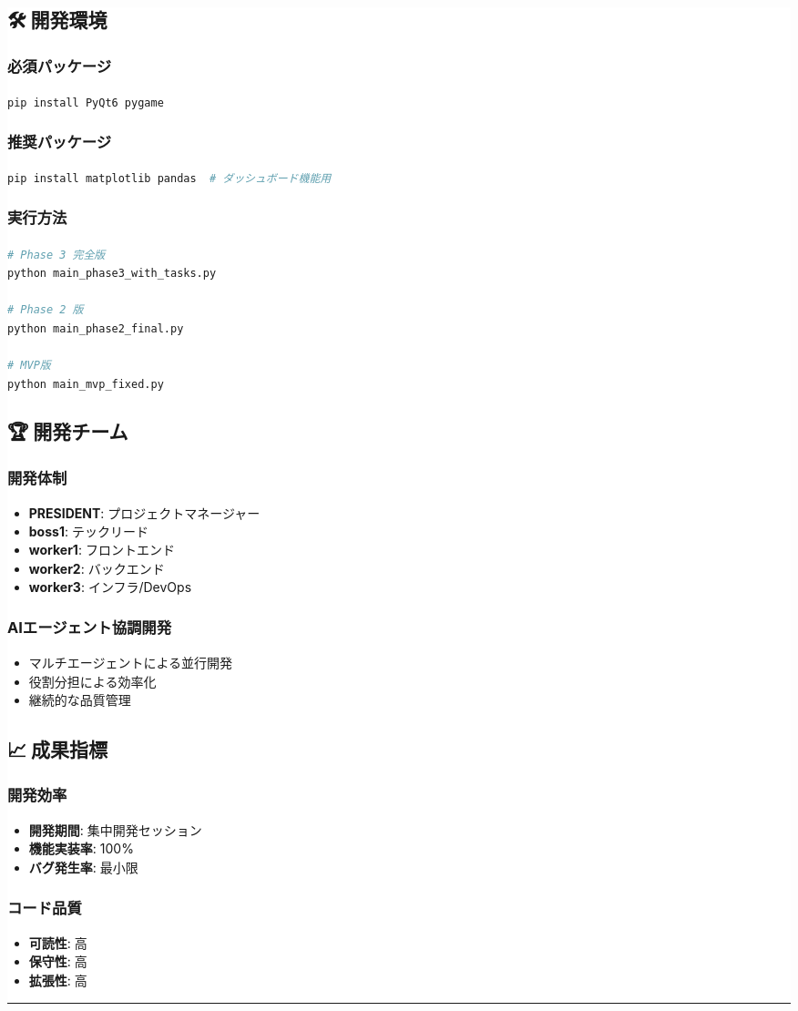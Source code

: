 ## 🛠️ 開発環境

### 必須パッケージ
```bash
pip install PyQt6 pygame
```

### 推奨パッケージ
```bash
pip install matplotlib pandas  # ダッシュボード機能用
```

### 実行方法
```bash
# Phase 3 完全版
python main_phase3_with_tasks.py

# Phase 2 版
python main_phase2_final.py

# MVP版
python main_mvp_fixed.py
```

## 🏆 開発チーム

### 開発体制
- **PRESIDENT**: プロジェクトマネージャー
- **boss1**: テックリード
- **worker1**: フロントエンド
- **worker2**: バックエンド
- **worker3**: インフラ/DevOps

### AIエージェント協調開発
- マルチエージェントによる並行開発
- 役割分担による効率化
- 継続的な品質管理

## 📈 成果指標

### 開発効率
- **開発期間**: 集中開発セッション
- **機能実装率**: 100%
- **バグ発生率**: 最小限

### コード品質
- **可読性**: 高
- **保守性**: 高
- **拡張性**: 高

---